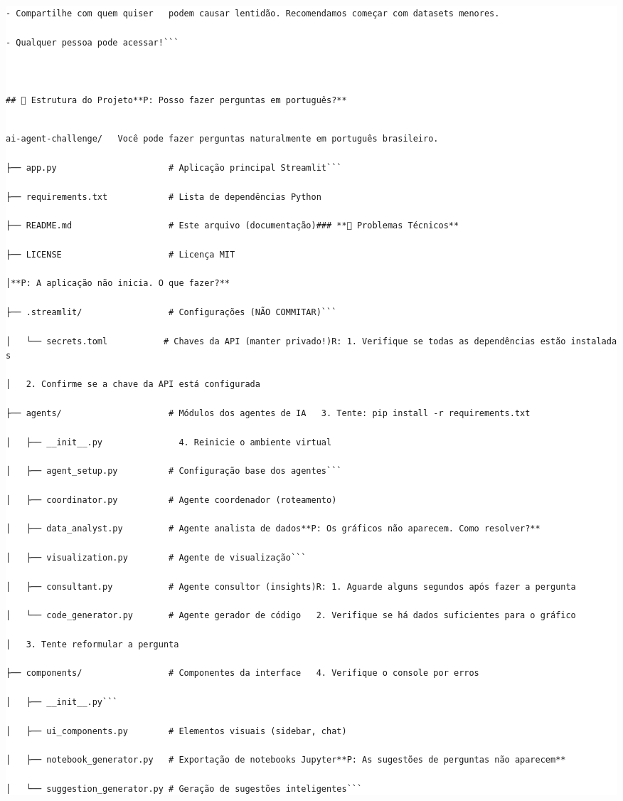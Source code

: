    ```tomlR: O Google Gemini tem uma cota gratuita generosa.
   - Compartilhe com quem quiser   podem causar lentidão. Recomendamos começar com datasets menores.

   - Qualquer pessoa pode acessar!```



## 📁 Estrutura do Projeto**P: Posso fazer perguntas em português?**

```

```R: Sim! A aplicação está configurada para funcionar em português.

ai-agent-challenge/   Você pode fazer perguntas naturalmente em português brasileiro.

├── app.py                      # Aplicação principal Streamlit```

├── requirements.txt            # Lista de dependências Python

├── README.md                   # Este arquivo (documentação)### **🔧 Problemas Técnicos**

├── LICENSE                     # Licença MIT

│**P: A aplicação não inicia. O que fazer?**

├── .streamlit/                 # Configurações (NÃO COMMITAR)```

│   └── secrets.toml           # Chaves da API (manter privado!)R: 1. Verifique se todas as dependências estão instaladas

│   2. Confirme se a chave da API está configurada

├── agents/                     # Módulos dos agentes de IA   3. Tente: pip install -r requirements.txt

│   ├── __init__.py               4. Reinicie o ambiente virtual

│   ├── agent_setup.py          # Configuração base dos agentes```

│   ├── coordinator.py          # Agente coordenador (roteamento)

│   ├── data_analyst.py         # Agente analista de dados**P: Os gráficos não aparecem. Como resolver?**

│   ├── visualization.py        # Agente de visualização```

│   ├── consultant.py           # Agente consultor (insights)R: 1. Aguarde alguns segundos após fazer a pergunta

│   └── code_generator.py       # Agente gerador de código   2. Verifique se há dados suficientes para o gráfico

│   3. Tente reformular a pergunta

├── components/                 # Componentes da interface   4. Verifique o console por erros

│   ├── __init__.py```

│   ├── ui_components.py        # Elementos visuais (sidebar, chat)

│   ├── notebook_generator.py   # Exportação de notebooks Jupyter**P: As sugestões de perguntas não aparecem**

│   └── suggestion_generator.py # Geração de sugestões inteligentes```
```